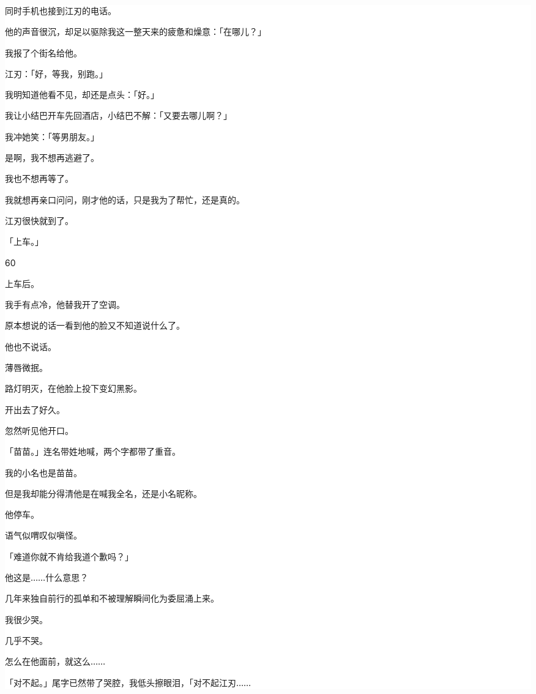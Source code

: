 同时手机也接到江刃的电话。

他的声音很沉，却足以驱除我这一整天来的疲惫和燥意：「在哪儿？」

我报了个街名给他。

江刃：「好，等我，别跑。」

我明知道他看不见，却还是点头：「好。」

我让小结巴开车先回酒店，小结巴不解：「又要去哪儿啊？」

我冲她笑：「等男朋友。」

是啊，我不想再逃避了。

我也不想再等了。

我就想再亲口问问，刚才他的话，只是我为了帮忙，还是真的。

江刃很快就到了。

「上车。」

60

上车后。

我手有点冷，他替我开了空调。

原本想说的话一看到他的脸又不知道说什么了。

他也不说话。

薄唇微抿。

路灯明灭，在他脸上投下变幻黑影。

开出去了好久。

忽然听见他开口。

「苗苗。」连名带姓地喊，两个字都带了重音。

我的小名也是苗苗。

但是我却能分得清他是在喊我全名，还是小名昵称。

他停车。

语气似喟叹似嗔怪。

「难道你就不肯给我道个歉吗？」

他这是……什么意思？

几年来独自前行的孤单和不被理解瞬间化为委屈涌上来。

我很少哭。

几乎不哭。

怎么在他面前，就这么……

「对不起。」尾字已然带了哭腔，我低头擦眼泪，「对不起江刃……
